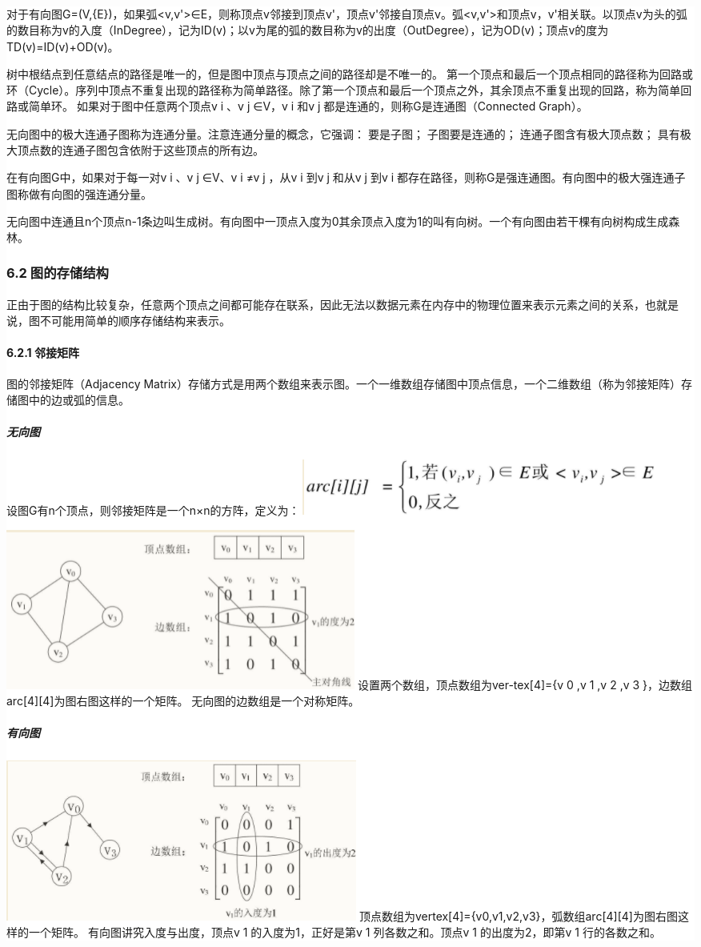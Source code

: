对于有向图G=(V,{E})，如果弧<v,v'>∈E，则称顶点v邻接到顶点v'，顶点v'邻接自顶点v。弧<v,v'>和顶点v，v'相关联。以顶点v为头的弧的数目称为v的入度（InDegree），记为ID(v)；以v为尾的弧的数目称为v的出度（OutDegree），记为OD(v)；顶点v的度为TD(v)=ID(v)+OD(v)。

树中根结点到任意结点的路径是唯一的，但是图中顶点与顶点之间的路径却是不唯一的。
第一个顶点和最后一个顶点相同的路径称为回路或环（Cycle）。序列中顶点不重复出现的路径称为简单路径。除了第一个顶点和最后一个顶点之外，其余顶点不重复出现的回路，称为简单回路或简单环。
如果对于图中任意两个顶点v i 、v j ∈V，v i 和v j 都是连通的，则称G是连通图（Connected Graph）。

无向图中的极大连通子图称为连通分量。注意连通分量的概念，它强调：
要是子图；
子图要是连通的；
连通子图含有极大顶点数；
具有极大顶点数的连通子图包含依附于这些顶点的所有边。

在有向图G中，如果对于每一对v i 、v j ∈V、v i ≠v j ，从v i 到v j 和从v j 到v i 都存在路径，则称G是强连通图。有向图中的极大强连通子图称做有向图的强连通分量。

无向图中连通且n个顶点n-1条边叫生成树。有向图中一顶点入度为0其余顶点入度为1的叫有向树。一个有向图由若干棵有向树构成生成森林。

### 6.2 图的存储结构
正由于图的结构比较复杂，任意两个顶点之间都可能存在联系，因此无法以数据元素在内存中的物理位置来表示元素之间的关系，也就是说，图不可能用简单的顺序存储结构来表示。

#### 6.2.1 邻接矩阵
图的邻接矩阵（Adjacency Matrix）存储方式是用两个数组来表示图。一个一维数组存储图中顶点信息，一个二维数组（称为邻接矩阵）存储图中的边或弧的信息。
##### 无向图
设图G有n个顶点，则邻接矩阵是一个n×n的方阵，定义为：
![](img/2022-04-12-09-17-53.png)

![](img/2022-04-12-09-18-07.png)
设置两个数组，顶点数组为ver-tex[4]={v 0 ,v 1 ,v 2 ,v 3 }，边数组arc[4][4]为图右图这样的一个矩阵。
无向图的边数组是一个对称矩阵。
##### 有向图
![](img/2022-04-12-09-20-28.png)
顶点数组为vertex[4]={v0,v1,v2,v3}，弧数组arc[4][4]为图右图这样的一个矩阵。
有向图讲究入度与出度，顶点v 1 的入度为1，正好是第v 1 列各数之和。顶点v 1 的出度为2，即第v 1 行的各数之和。
